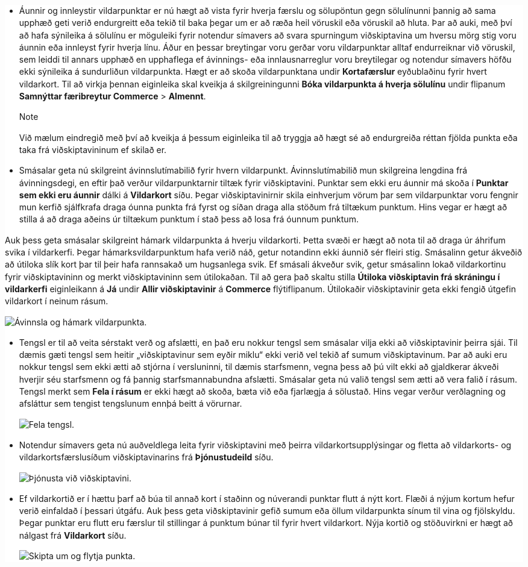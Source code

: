 - Áunnir og innleystir vildarpunktar er nú hægt að vista fyrir hverja færslu og sölupöntun gegn sölulínunni þannig að sama upphæð geti verið endurgreitt eða tekið til baka þegar um er að ræða heil vöruskil eða vöruskil að hluta. Þar að auki, með því að hafa sýnileika á sölulínu er möguleiki fyrir notendur símavers að svara spurningum viðskiptavina um hversu mörg stig voru áunnin eða innleyst fyrir hverja línu. Áður en þessar breytingar voru gerðar voru vildarpunktar alltaf endurreiknar við vöruskil, sem leiddi til annars upphæð en upphaflega ef ávinnings- eða innlausnarreglur voru breytilegar og notendur símavers höfðu ekki sýnileika á sundurliðun vildarpunkta. Hægt er að skoða vildarpunktana undir **Kortafærslur** eyðublaðinu fyrir hvert vildarkort. Til að virkja þennan eiginleika skal kveikja á skilgreiningunni **Bóka vildarpunkta á hverja sölulínu** undir flipanum **Samnýttar færibreytur Commerce** \> **Almennt**.

    > [!NOTE]
    > Við mælum eindregið með því að kveikja á þessum eiginleika til að tryggja að hægt sé að endurgreiða réttan fjölda punkta eða taka frá viðskiptavininum ef skilað er.

- Smásalar geta nú skilgreint ávinnslutímabilið fyrir hvern vildarpunkt. Ávinnslutímabilið mun skilgreina lengdina frá ávinningsdegi, en eftir það verður vildarpunktarnir tiltæk fyrir viðskiptavini. Punktar sem ekki eru áunnir má skoða í **Punktar sem ekki eru áunnir** dálki á **Vildarkort** síðu. Þegar viðskiptavinirnir skila einhverjum vörum þar sem vildarpunktar voru fengnir mun kerfið sjálfkrafa draga óunna punkta frá fyrst og síðan draga alla stöðum frá tiltækum punktum. Hins vegar er hægt að stilla á að draga aðeins úr tiltækum punktum í stað þess að losa frá óunnum punktum.

Auk þess geta smásalar skilgreint hámark vildarpunkta á hverju vildarkorti. Þetta svæði er hægt að nota til að draga úr áhrifum svika í vildarkerfi. Þegar hámarksvildarpunktum hafa verið náð, getur notandinn ekki áunnið sér fleiri stig. Smásalinn getur ákveðið að útiloka slík kort þar til þeir hafa rannsakað um hugsanlega svik. Ef smásali ákveður svik, getur smásalinn lokað vildarkortinu fyrir viðskiptavininn og merkt viðskiptavininn sem útilokaðan. Til að gera það skaltu stilla **Útiloka viðskiptavin frá skráningu í vildarkerfi** eiginleikann á **Já** undir **Allir viðskiptavinir** á **Commerce** flýtiflipanum. Útilokaðir viðskiptavinir geta ekki fengið útgefin vildarkort í neinum rásum.

   ![Ávinnsla og hámark vildarpunkta.](./media/Vesting-and-maximum-reward-points.png "Skilgreina ávinnslu og hámark vildarpunkta")

- Tengsl er til að veita sérstakt verð og afslætti, en það eru nokkur tengsl sem smásalar vilja ekki að viðskiptavinir þeirra sjái. Til dæmis gæti tengsl sem heitir „viðskiptavinur sem eyðir miklu“ ekki verið vel tekið af sumum viðskiptavinum. Þar að auki eru nokkur tengsl sem ekki ætti að stjórna í versluninni, til dæmis starfsmenn, vegna þess að þú vilt ekki að gjaldkerar ákveði hverjir séu starfsmenn og fá þannig starfsmannabundna afslætti. Smásalar geta nú valið tengsl sem ætti að vera falið í rásum. Tengsl merkt sem **Fela í rásum** er ekki hægt að skoða, bæta við eða fjarlægja á sölustað. Hins vegar verður verðlagning og afsláttur sem tengist tengslunum ennþá beitt á vörurnar.

    ![Fela tengsl.](./media/Hide-affiliations.png "Fela tengsl í rásum")
    
- Notendur símavers geta nú auðveldlega leita fyrir viðskiptavini með þeirra vildarkortsupplýsingar og fletta að vildarkorts- og vildarkortsfærslusíðum viðskiptavinarins frá **Þjónustudeild** síðu.

    ![Þjónusta við viðskiptavini.](./media/Customer-service.png "Leita að vildarupplýsingum fyrir viðskiptavininn")
    
- Ef vildarkortið er í hættu þarf að búa til annað kort í staðinn og núverandi punktar flutt á nýtt kort. Flæði á nýjum kortum hefur verið einfaldað í þessari útgáfu. Auk þess geta viðskiptavinir gefið sumum eða öllum vildarpunkta sínum til vina og fjölskyldu. Þegar punktar eru flutt eru færslur til stillingar á punktum búnar til fyrir hvert vildarkort. Nýja kortið og stöðuvirkni er hægt að nálgast frá **Vildarkort** síðu.

    ![Skipta um og flytja punkta.](./media/Replace-and-transfer-points.png "Skiptu um vildarkort eða millifærðu jafnvægi")
    